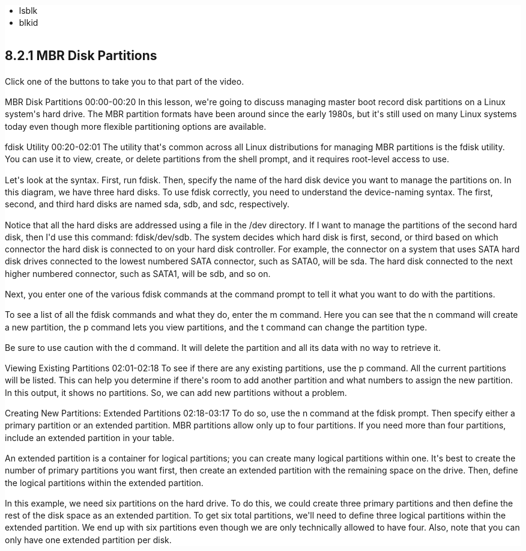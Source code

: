 <ul><li>lsblk</li>
<li>blkid</li></ul></li></ul></td></tr></tbody></table>

## 8.2.1 MBR Disk Partitions

Click one of the buttons to take you to that part of the video.

MBR Disk Partitions 00:00-00:20
In this lesson, we're going to discuss managing master boot record disk partitions on a Linux system's hard drive. The MBR partition formats have been around since the early 1980s, but it's still used on many Linux systems today even though more flexible partitioning options are available.

fdisk Utility 00:20-02:01
The utility that's common across all Linux distributions for managing MBR partitions is the fdisk utility. You can use it to view, create, or delete partitions from the shell prompt, and it requires root-level access to use.

Let's look at the syntax. First, run fdisk. Then, specify the name of the hard disk device you want to manage the partitions on. In this diagram, we have three hard disks. To use fdisk correctly, you need to understand the device-naming syntax. The first, second, and third hard disks are named sda, sdb, and sdc, respectively.

Notice that all the hard disks are addressed using a file in the /dev directory. If I want to manage the partitions of the second hard disk, then I'd use this command: fdisk/dev/sdb. The system decides which hard disk is first, second, or third based on which connector the hard disk is connected to on your hard disk controller. For example, the connector on a system that uses SATA hard disk drives connected to the lowest numbered SATA connector, such as SATA0, will be sda. The hard disk connected to the next higher numbered connector, such as SATA1, will be sdb, and so on.

Next, you enter one of the various fdisk commands at the command prompt to tell it what you want to do with the partitions.

To see a list of all the fdisk commands and what they do, enter the m command. Here you can see that the n command will create a new partition, the p command lets you view partitions, and the t command can change the partition type.

Be sure to use caution with the d command. It will delete the partition and all its data with no way to retrieve it.

Viewing Existing Partitions 02:01-02:18
To see if there are any existing partitions, use the p command. All the current partitions will be listed. This can help you determine if there's room to add another partition and what numbers to assign the new partition. In this output, it shows no partitions. So, we can add new partitions without a problem.

Creating New Partitions: Extended Partitions 02:18-03:17
To do so, use the n command at the fdisk prompt. Then specify either a primary partition or an extended partition. MBR partitions allow only up to four partitions. If you need more than four partitions, include an extended partition in your table.

An extended partition is a container for logical partitions; you can create many logical partitions within one. It's best to create the number of primary partitions you want first, then create an extended partition with the remaining space on the drive. Then, define the logical partitions within the extended partition.

In this example, we need six partitions on the hard drive. To do this, we could create three primary partitions and then define the rest of the disk space as an extended partition. To get six total partitions, we'll need to define three logical partitions within the extended partition. We end up with six partitions even though we are only technically allowed to have four. Also, note that you can only have one extended partition per disk.
